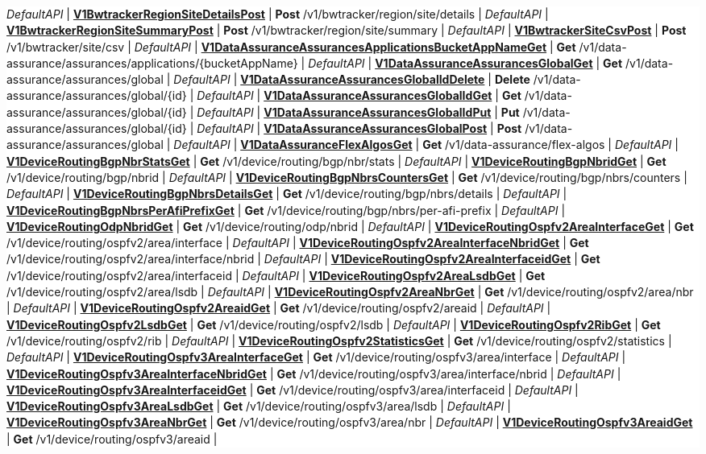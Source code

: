 *DefaultAPI* | [**V1BwtrackerRegionSiteDetailsPost**](docs/DefaultAPI.md#v1bwtrackerregionsitedetailspost) | **Post** /v1/bwtracker/region/site/details | 
*DefaultAPI* | [**V1BwtrackerRegionSiteSummaryPost**](docs/DefaultAPI.md#v1bwtrackerregionsitesummarypost) | **Post** /v1/bwtracker/region/site/summary | 
*DefaultAPI* | [**V1BwtrackerSiteCsvPost**](docs/DefaultAPI.md#v1bwtrackersitecsvpost) | **Post** /v1/bwtracker/site/csv | 
*DefaultAPI* | [**V1DataAssuranceAssurancesApplicationsBucketAppNameGet**](docs/DefaultAPI.md#v1dataassuranceassurancesapplicationsbucketappnameget) | **Get** /v1/data-assurance/assurances/applications/{bucketAppName} | 
*DefaultAPI* | [**V1DataAssuranceAssurancesGlobalGet**](docs/DefaultAPI.md#v1dataassuranceassurancesglobalget) | **Get** /v1/data-assurance/assurances/global | 
*DefaultAPI* | [**V1DataAssuranceAssurancesGlobalIdDelete**](docs/DefaultAPI.md#v1dataassuranceassurancesglobaliddelete) | **Delete** /v1/data-assurance/assurances/global/{id} | 
*DefaultAPI* | [**V1DataAssuranceAssurancesGlobalIdGet**](docs/DefaultAPI.md#v1dataassuranceassurancesglobalidget) | **Get** /v1/data-assurance/assurances/global/{id} | 
*DefaultAPI* | [**V1DataAssuranceAssurancesGlobalIdPut**](docs/DefaultAPI.md#v1dataassuranceassurancesglobalidput) | **Put** /v1/data-assurance/assurances/global/{id} | 
*DefaultAPI* | [**V1DataAssuranceAssurancesGlobalPost**](docs/DefaultAPI.md#v1dataassuranceassurancesglobalpost) | **Post** /v1/data-assurance/assurances/global | 
*DefaultAPI* | [**V1DataAssuranceFlexAlgosGet**](docs/DefaultAPI.md#v1dataassuranceflexalgosget) | **Get** /v1/data-assurance/flex-algos | 
*DefaultAPI* | [**V1DeviceRoutingBgpNbrStatsGet**](docs/DefaultAPI.md#v1deviceroutingbgpnbrstatsget) | **Get** /v1/device/routing/bgp/nbr/stats | 
*DefaultAPI* | [**V1DeviceRoutingBgpNbridGet**](docs/DefaultAPI.md#v1deviceroutingbgpnbridget) | **Get** /v1/device/routing/bgp/nbrid | 
*DefaultAPI* | [**V1DeviceRoutingBgpNbrsCountersGet**](docs/DefaultAPI.md#v1deviceroutingbgpnbrscountersget) | **Get** /v1/device/routing/bgp/nbrs/counters | 
*DefaultAPI* | [**V1DeviceRoutingBgpNbrsDetailsGet**](docs/DefaultAPI.md#v1deviceroutingbgpnbrsdetailsget) | **Get** /v1/device/routing/bgp/nbrs/details | 
*DefaultAPI* | [**V1DeviceRoutingBgpNbrsPerAfiPrefixGet**](docs/DefaultAPI.md#v1deviceroutingbgpnbrsperafiprefixget) | **Get** /v1/device/routing/bgp/nbrs/per-afi-prefix | 
*DefaultAPI* | [**V1DeviceRoutingOdpNbridGet**](docs/DefaultAPI.md#v1deviceroutingodpnbridget) | **Get** /v1/device/routing/odp/nbrid | 
*DefaultAPI* | [**V1DeviceRoutingOspfv2AreaInterfaceGet**](docs/DefaultAPI.md#v1deviceroutingospfv2areainterfaceget) | **Get** /v1/device/routing/ospfv2/area/interface | 
*DefaultAPI* | [**V1DeviceRoutingOspfv2AreaInterfaceNbridGet**](docs/DefaultAPI.md#v1deviceroutingospfv2areainterfacenbridget) | **Get** /v1/device/routing/ospfv2/area/interface/nbrid | 
*DefaultAPI* | [**V1DeviceRoutingOspfv2AreaInterfaceidGet**](docs/DefaultAPI.md#v1deviceroutingospfv2areainterfaceidget) | **Get** /v1/device/routing/ospfv2/area/interfaceid | 
*DefaultAPI* | [**V1DeviceRoutingOspfv2AreaLsdbGet**](docs/DefaultAPI.md#v1deviceroutingospfv2arealsdbget) | **Get** /v1/device/routing/ospfv2/area/lsdb | 
*DefaultAPI* | [**V1DeviceRoutingOspfv2AreaNbrGet**](docs/DefaultAPI.md#v1deviceroutingospfv2areanbrget) | **Get** /v1/device/routing/ospfv2/area/nbr | 
*DefaultAPI* | [**V1DeviceRoutingOspfv2AreaidGet**](docs/DefaultAPI.md#v1deviceroutingospfv2areaidget) | **Get** /v1/device/routing/ospfv2/areaid | 
*DefaultAPI* | [**V1DeviceRoutingOspfv2LsdbGet**](docs/DefaultAPI.md#v1deviceroutingospfv2lsdbget) | **Get** /v1/device/routing/ospfv2/lsdb | 
*DefaultAPI* | [**V1DeviceRoutingOspfv2RibGet**](docs/DefaultAPI.md#v1deviceroutingospfv2ribget) | **Get** /v1/device/routing/ospfv2/rib | 
*DefaultAPI* | [**V1DeviceRoutingOspfv2StatisticsGet**](docs/DefaultAPI.md#v1deviceroutingospfv2statisticsget) | **Get** /v1/device/routing/ospfv2/statistics | 
*DefaultAPI* | [**V1DeviceRoutingOspfv3AreaInterfaceGet**](docs/DefaultAPI.md#v1deviceroutingospfv3areainterfaceget) | **Get** /v1/device/routing/ospfv3/area/interface | 
*DefaultAPI* | [**V1DeviceRoutingOspfv3AreaInterfaceNbridGet**](docs/DefaultAPI.md#v1deviceroutingospfv3areainterfacenbridget) | **Get** /v1/device/routing/ospfv3/area/interface/nbrid | 
*DefaultAPI* | [**V1DeviceRoutingOspfv3AreaInterfaceidGet**](docs/DefaultAPI.md#v1deviceroutingospfv3areainterfaceidget) | **Get** /v1/device/routing/ospfv3/area/interfaceid | 
*DefaultAPI* | [**V1DeviceRoutingOspfv3AreaLsdbGet**](docs/DefaultAPI.md#v1deviceroutingospfv3arealsdbget) | **Get** /v1/device/routing/ospfv3/area/lsdb | 
*DefaultAPI* | [**V1DeviceRoutingOspfv3AreaNbrGet**](docs/DefaultAPI.md#v1deviceroutingospfv3areanbrget) | **Get** /v1/device/routing/ospfv3/area/nbr | 
*DefaultAPI* | [**V1DeviceRoutingOspfv3AreaidGet**](docs/DefaultAPI.md#v1deviceroutingospfv3areaidget) | **Get** /v1/device/routing/ospfv3/areaid | 